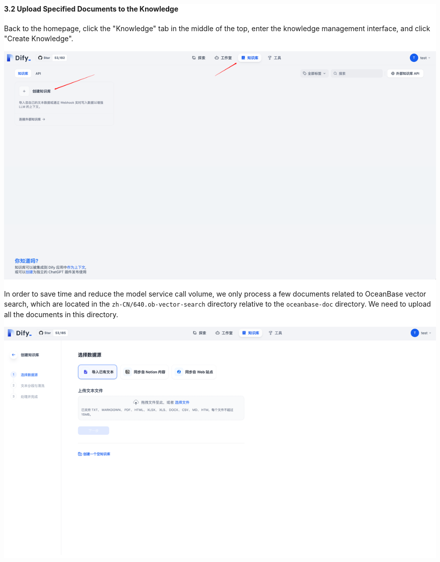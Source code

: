 #### 3.2 Upload Specified Documents to the Knowledge

Back to the homepage, click the "Knowledge" tab in the middle of the top, enter the knowledge management interface, and click "Create Knowledge".

![Configure Knowledge](images/create-knowledge-base-1.png)

In order to save time and reduce the model service call volume, we only process a few documents related to OceanBase vector search, which are located in the `zh-CN/640.ob-vector-search` directory relative to the `oceanbase-doc` directory. We need to upload all the documents in this directory.

![Configure Knowledge](images/create-knowledge-base-2.png)
